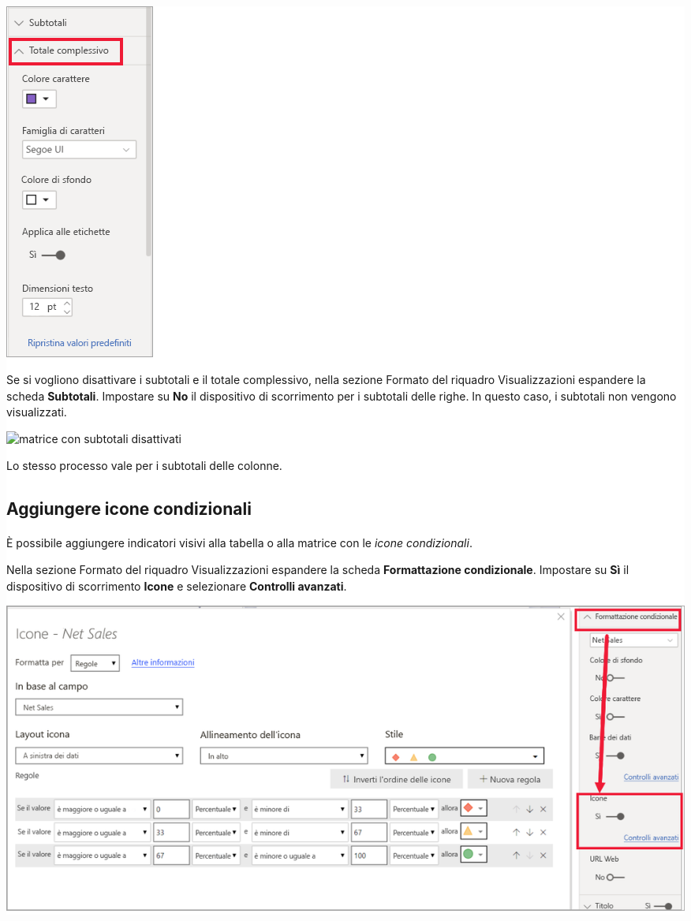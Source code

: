 ![matrice che mostra la scheda Totale complessivo](media/desktop-matrix-visual/power-bi-grand-total.png)

Se si vogliono disattivare i subtotali e il totale complessivo, nella sezione Formato del riquadro Visualizzazioni espandere la scheda **Subtotali**. Impostare su **No** il dispositivo di scorrimento per i subtotali delle righe. In questo caso, i subtotali non vengono visualizzati.

![matrice con subtotali disattivati](media/desktop-matrix-visual/power-bi-no-subtotals.png)

Lo stesso processo vale per i subtotali delle colonne.

## <a name="add-conditional-icons"></a>Aggiungere icone condizionali
È possibile aggiungere indicatori visivi alla tabella o alla matrice con le *icone condizionali*. 

Nella sezione Formato del riquadro Visualizzazioni espandere la scheda **Formattazione condizionale**. Impostare su **Sì** il dispositivo di scorrimento **Icone** e selezionare **Controlli avanzati**.

![Schermata della matrice con icone](media/desktop-matrix-visual/power-bi-icons.png)
